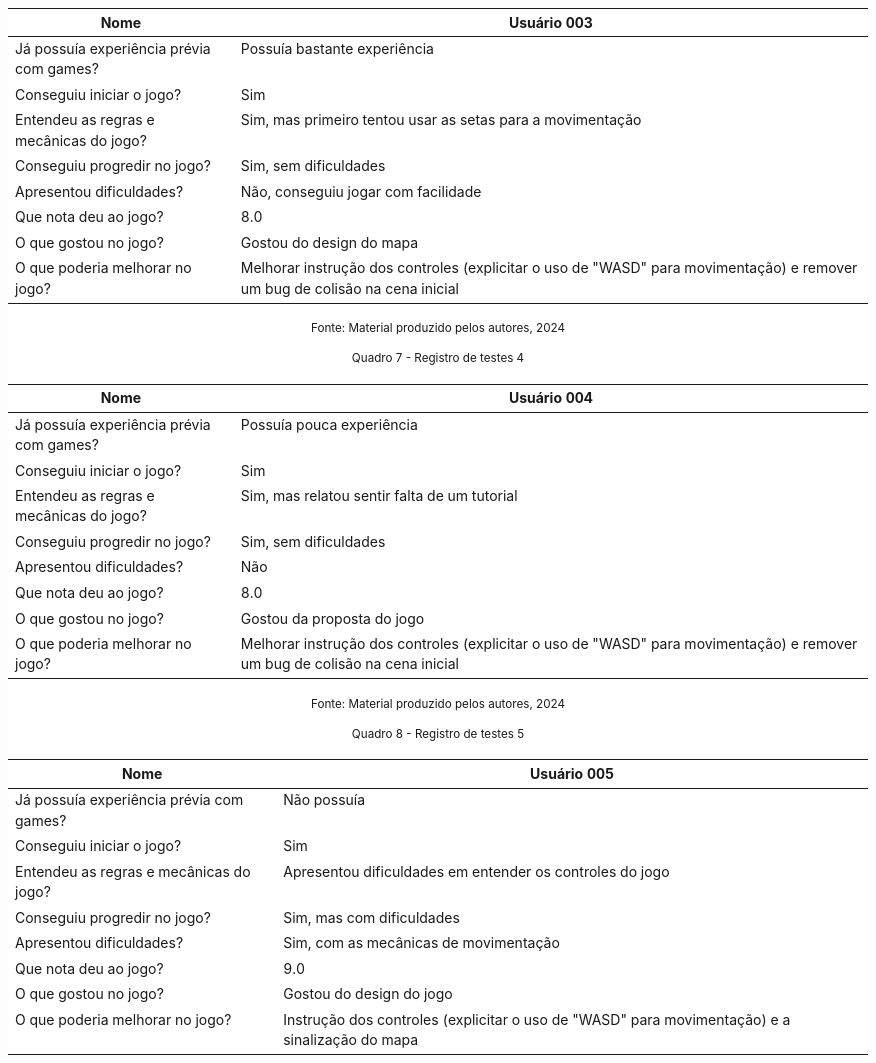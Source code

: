 | Nome                                     | Usuário 003                                                                                                                 |
| ---------------------------------------- | --------------------------------------------------------------------------------------------------------------------------- |
| Já possuía experiência prévia com games? | Possuía bastante experiência                                                                                                |
| Conseguiu iniciar o jogo?                | Sim                                                                                                                         |
| Entendeu as regras e mecânicas do jogo?  | Sim, mas primeiro tentou usar as setas para a movimentação                                                                  |
| Conseguiu progredir no jogo?             | Sim, sem dificuldades                                                                                                       |
| Apresentou dificuldades?                 | Não, conseguiu jogar com facilidade                                                                                         |
| Que nota deu ao jogo?                    | 8.0                                                                                                                         |
| O que gostou no jogo?                    | Gostou do design do mapa                                                                                                    |
| O que poderia melhorar no jogo?          | Melhorar instrução dos controles (explicitar o uso de "WASD" para movimentação) e remover um bug de colisão na cena inicial |

<div align="center">
<sup> Fonte: Material produzido pelos autores, 2024 <sup>
</div>

<div align="center">
<sub> Quadro 7 - Registro de testes 4<sub>
</div>

| Nome                                     | Usuário 004                                                                                                                 |
| ---------------------------------------- | --------------------------------------------------------------------------------------------------------------------------- |
| Já possuía experiência prévia com games? | Possuía pouca experiência                                                                                                   |
| Conseguiu iniciar o jogo?                | Sim                                                                                                                         |
| Entendeu as regras e mecânicas do jogo?  | Sim, mas relatou sentir falta de um tutorial                                                                                |
| Conseguiu progredir no jogo?             | Sim, sem dificuldades                                                                                                       |
| Apresentou dificuldades?                 | Não                                                                                                                         |
| Que nota deu ao jogo?                    | 8.0                                                                                                                         |
| O que gostou no jogo?                    | Gostou da proposta do jogo                                                                                                  |
| O que poderia melhorar no jogo?          | Melhorar instrução dos controles (explicitar o uso de "WASD" para movimentação) e remover um bug de colisão na cena inicial |

<div align="center">
<sup> Fonte: Material produzido pelos autores, 2024 <sup>
</div>

<div align="center">
<sub> Quadro 8 - Registro de testes 5<sub>
</div>

| Nome                                     | Usuário 005                                                                                    |
| ---------------------------------------- | ---------------------------------------------------------------------------------------------- |
| Já possuía experiência prévia com games? | Não possuía                                                                                    |
| Conseguiu iniciar o jogo?                | Sim                                                                                            |
| Entendeu as regras e mecânicas do jogo?  | Apresentou dificuldades em entender os controles do jogo                                       |
| Conseguiu progredir no jogo?             | Sim, mas com dificuldades                                                                      |
| Apresentou dificuldades?                 | Sim, com as mecânicas de movimentação                                                          |
| Que nota deu ao jogo?                    | 9.0                                                                                            |
| O que gostou no jogo?                    | Gostou do design do jogo                                                                       |
| O que poderia melhorar no jogo?          | Instrução dos controles (explicitar o uso de "WASD" para movimentação) e a sinalização do mapa |
